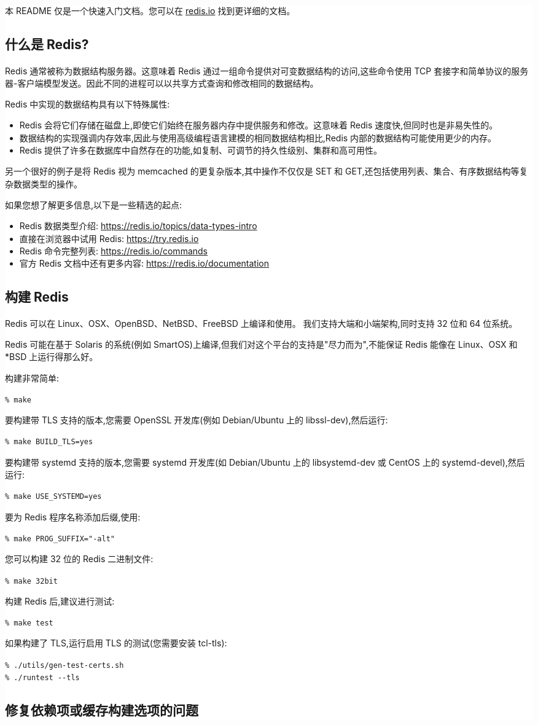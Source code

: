 本 README 仅是一个快速入门文档。您可以在 [redis.io](https://redis.io) 找到更详细的文档。

什么是 Redis?
--------------

Redis 通常被称为数据结构服务器。这意味着 Redis 通过一组命令提供对可变数据结构的访问,这些命令使用 TCP 套接字和简单协议的服务器-客户端模型发送。因此不同的进程可以以共享方式查询和修改相同的数据结构。

Redis 中实现的数据结构具有以下特殊属性:

* Redis 会将它们存储在磁盘上,即使它们始终在服务器内存中提供服务和修改。这意味着 Redis 速度快,但同时也是非易失性的。
* 数据结构的实现强调内存效率,因此与使用高级编程语言建模的相同数据结构相比,Redis 内部的数据结构可能使用更少的内存。
* Redis 提供了许多在数据库中自然存在的功能,如复制、可调节的持久性级别、集群和高可用性。

另一个很好的例子是将 Redis 视为 memcached 的更复杂版本,其中操作不仅仅是 SET 和 GET,还包括使用列表、集合、有序数据结构等复杂数据类型的操作。

如果您想了解更多信息,以下是一些精选的起点:

* Redis 数据类型介绍: https://redis.io/topics/data-types-intro
* 直接在浏览器中试用 Redis: https://try.redis.io
* Redis 命令完整列表: https://redis.io/commands
* 官方 Redis 文档中还有更多内容: https://redis.io/documentation

构建 Redis
--------------

Redis 可以在 Linux、OSX、OpenBSD、NetBSD、FreeBSD 上编译和使用。
我们支持大端和小端架构,同时支持 32 位和 64 位系统。

Redis 可能在基于 Solaris 的系统(例如 SmartOS)上编译,但我们对这个平台的支持是"尽力而为",不能保证 Redis 能像在 Linux、OSX 和 *BSD 上运行得那么好。

构建非常简单:

    % make

要构建带 TLS 支持的版本,您需要 OpenSSL 开发库(例如 Debian/Ubuntu 上的 libssl-dev),然后运行:

    % make BUILD_TLS=yes

要构建带 systemd 支持的版本,您需要 systemd 开发库(如 Debian/Ubuntu 上的 libsystemd-dev 或 CentOS 上的 systemd-devel),然后运行:

    % make USE_SYSTEMD=yes

要为 Redis 程序名称添加后缀,使用:

    % make PROG_SUFFIX="-alt"

您可以构建 32 位的 Redis 二进制文件:

    % make 32bit

构建 Redis 后,建议进行测试:

    % make test

如果构建了 TLS,运行启用 TLS 的测试(您需要安装 tcl-tls):

    % ./utils/gen-test-certs.sh
    % ./runtest --tls

修复依赖项或缓存构建选项的问题
---------
